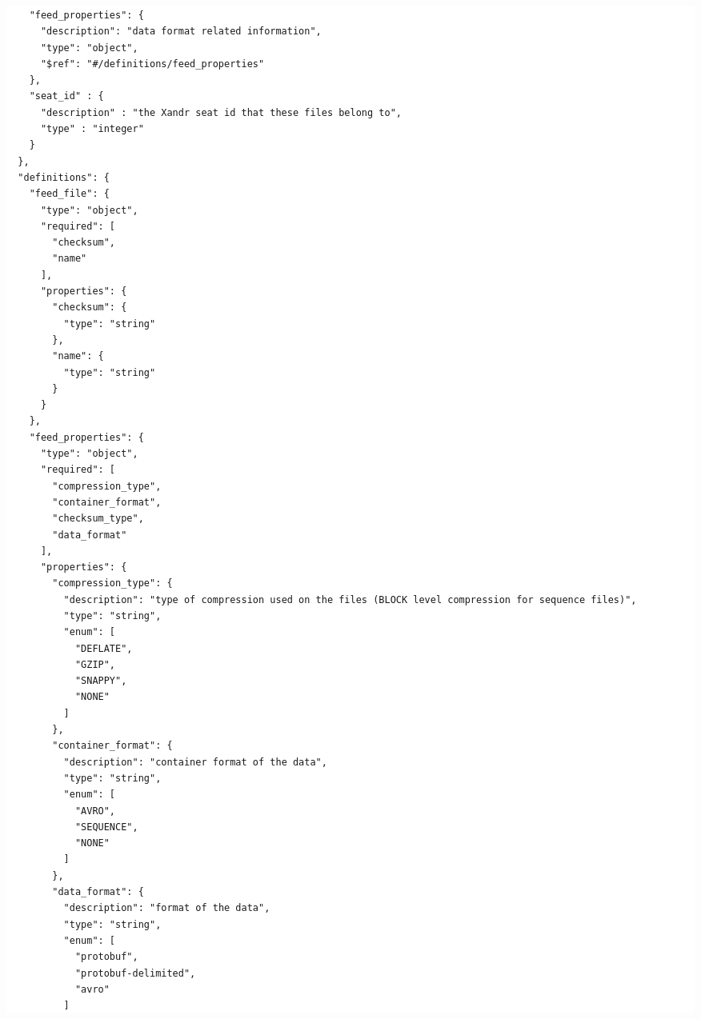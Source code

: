 ``` pre
    "feed_properties": {
      "description": "data format related information",
      "type": "object",
      "$ref": "#/definitions/feed_properties"
    },
    "seat_id" : {
      "description" : "the Xandr seat id that these files belong to",
      "type" : "integer"
    }
  },
  "definitions": {
    "feed_file": {
      "type": "object",
      "required": [
        "checksum",
        "name"
      ],
      "properties": {
        "checksum": {
          "type": "string"
        },
        "name": {
          "type": "string"
        }
      }
    },
    "feed_properties": {
      "type": "object",
      "required": [
        "compression_type",
        "container_format",
        "checksum_type",
        "data_format"
      ],
      "properties": {
        "compression_type": {
          "description": "type of compression used on the files (BLOCK level compression for sequence files)",
          "type": "string",
          "enum": [
            "DEFLATE",
            "GZIP",
            "SNAPPY",
            "NONE"
          ]
        },
        "container_format": {
          "description": "container format of the data",
          "type": "string",
          "enum": [
            "AVRO",
            "SEQUENCE",
            "NONE"
          ]
        },
        "data_format": {
          "description": "format of the data",
          "type": "string",
          "enum": [
            "protobuf",
            "protobuf-delimited",
            "avro"
          ]
```